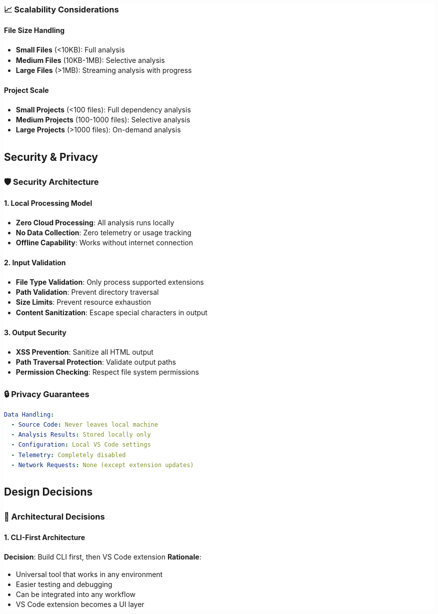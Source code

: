 ### 📈 Scalability Considerations

#### File Size Handling
- **Small Files** (<10KB): Full analysis
- **Medium Files** (10KB-1MB): Selective analysis
- **Large Files** (>1MB): Streaming analysis with progress

#### Project Scale
- **Small Projects** (<100 files): Full dependency analysis
- **Medium Projects** (100-1000 files): Selective analysis
- **Large Projects** (>1000 files): On-demand analysis

## Security & Privacy

### 🛡️ Security Architecture

#### 1. Local Processing Model
- **Zero Cloud Processing**: All analysis runs locally
- **No Data Collection**: Zero telemetry or usage tracking
- **Offline Capability**: Works without internet connection

#### 2. Input Validation
- **File Type Validation**: Only process supported extensions
- **Path Validation**: Prevent directory traversal
- **Size Limits**: Prevent resource exhaustion
- **Content Sanitization**: Escape special characters in output

#### 3. Output Security
- **XSS Prevention**: Sanitize all HTML output
- **Path Traversal Protection**: Validate output paths
- **Permission Checking**: Respect file system permissions

### 🔒 Privacy Guarantees

```yaml
Data Handling:
  - Source Code: Never leaves local machine
  - Analysis Results: Stored locally only
  - Configuration: Local VS Code settings
  - Telemetry: Completely disabled
  - Network Requests: None (except extension updates)
```

## Design Decisions

### 🎯 Architectural Decisions

#### 1. CLI-First Architecture
**Decision**: Build CLI first, then VS Code extension
**Rationale**: 
- Universal tool that works in any environment
- Easier testing and debugging
- Can be integrated into any workflow
- VS Code extension becomes a UI layer
